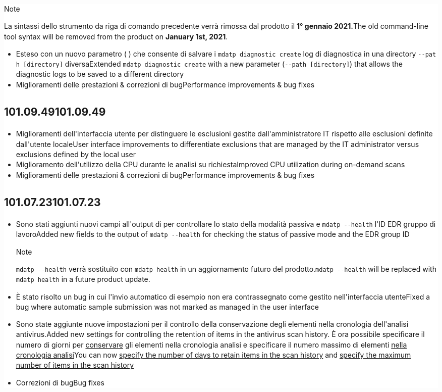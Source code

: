   > [!NOTE]
  > <span data-ttu-id="b191b-167">La sintassi dello strumento da riga di comando precedente verrà rimossa dal prodotto il **1° gennaio 2021.**</span><span class="sxs-lookup"><span data-stu-id="b191b-167">The old command-line tool syntax will be removed from the product on **January 1st, 2021**.</span></span>

- <span data-ttu-id="b191b-168">Esteso con un nuovo parametro ( ) che consente di salvare i `mdatp diagnostic create` log di diagnostica in una directory `--path [directory]` diversa</span><span class="sxs-lookup"><span data-stu-id="b191b-168">Extended `mdatp diagnostic create` with a new parameter (`--path [directory]`) that allows the diagnostic logs to be saved to a different directory</span></span>
- <span data-ttu-id="b191b-169">Miglioramenti delle prestazioni & correzioni di bug</span><span class="sxs-lookup"><span data-stu-id="b191b-169">Performance improvements & bug fixes</span></span>

## <a name="1010949"></a><span data-ttu-id="b191b-170">101.09.49</span><span class="sxs-lookup"><span data-stu-id="b191b-170">101.09.49</span></span>

- <span data-ttu-id="b191b-171">Miglioramenti dell'interfaccia utente per distinguere le esclusioni gestite dall'amministratore IT rispetto alle esclusioni definite dall'utente locale</span><span class="sxs-lookup"><span data-stu-id="b191b-171">User interface improvements to differentiate exclusions that are managed by the IT administrator versus exclusions defined by the local user</span></span>
- <span data-ttu-id="b191b-172">Miglioramento dell'utilizzo della CPU durante le analisi su richiesta</span><span class="sxs-lookup"><span data-stu-id="b191b-172">Improved CPU utilization during on-demand scans</span></span>
- <span data-ttu-id="b191b-173">Miglioramenti delle prestazioni & correzioni di bug</span><span class="sxs-lookup"><span data-stu-id="b191b-173">Performance improvements & bug fixes</span></span>

## <a name="1010723"></a><span data-ttu-id="b191b-174">101.07.23</span><span class="sxs-lookup"><span data-stu-id="b191b-174">101.07.23</span></span>

- <span data-ttu-id="b191b-175">Sono stati aggiunti nuovi campi all'output di per controllare lo stato della modalità passiva e `mdatp --health` l'ID EDR gruppo di lavoro</span><span class="sxs-lookup"><span data-stu-id="b191b-175">Added new fields to the output of `mdatp --health` for checking the status of passive mode and the EDR group ID</span></span>

  > [!NOTE]
  > <span data-ttu-id="b191b-176">`mdatp --health` verrà sostituito con `mdatp health` in un aggiornamento futuro del prodotto.</span><span class="sxs-lookup"><span data-stu-id="b191b-176">`mdatp --health` will be replaced with `mdatp health` in a future product update.</span></span>

- <span data-ttu-id="b191b-177">È stato risolto un bug in cui l'invio automatico di esempio non era contrassegnato come gestito nell'interfaccia utente</span><span class="sxs-lookup"><span data-stu-id="b191b-177">Fixed a bug where automatic sample submission was not marked as managed in the user interface</span></span>
- <span data-ttu-id="b191b-178">Sono state aggiunte nuove impostazioni per il controllo della conservazione degli elementi nella cronologia dell'analisi antivirus.</span><span class="sxs-lookup"><span data-stu-id="b191b-178">Added new settings for controlling the retention of items in the antivirus scan history.</span></span> <span data-ttu-id="b191b-179">È ora possibile specificare il numero di giorni per [conservare](mac-preferences.md#antivirus-scan-history-retention-in-days) gli elementi nella cronologia analisi e specificare il numero massimo di elementi [nella cronologia analisi](mac-preferences.md#maximum-number-of-items-in-the-antivirus-scan-history)</span><span class="sxs-lookup"><span data-stu-id="b191b-179">You can now [specify the number of days to retain items in the scan history](mac-preferences.md#antivirus-scan-history-retention-in-days) and [specify the maximum number of items in the scan history](mac-preferences.md#maximum-number-of-items-in-the-antivirus-scan-history)</span></span>
- <span data-ttu-id="b191b-180">Correzioni di bug</span><span class="sxs-lookup"><span data-stu-id="b191b-180">Bug fixes</span></span>
